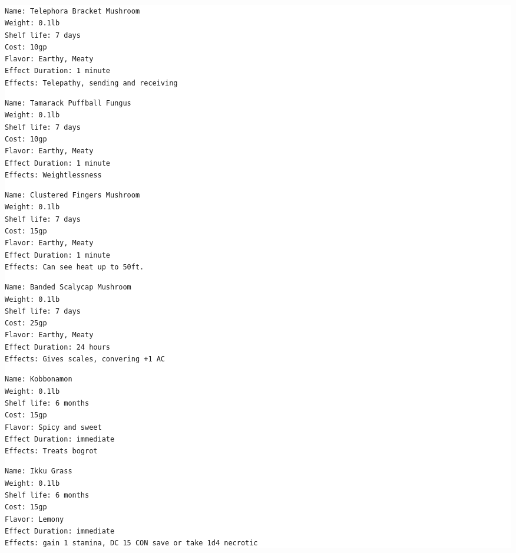 ```
Name: Telephora Bracket Mushroom
Weight: 0.1lb
Shelf life: 7 days
Cost: 10gp
Flavor: Earthy, Meaty
Effect Duration: 1 minute
Effects: Telepathy, sending and receiving
```

```
Name: Tamarack Puffball Fungus 
Weight: 0.1lb
Shelf life: 7 days
Cost: 10gp
Flavor: Earthy, Meaty
Effect Duration: 1 minute
Effects: Weightlessness
```

```
Name: Clustered Fingers Mushroom
Weight: 0.1lb
Shelf life: 7 days
Cost: 15gp
Flavor: Earthy, Meaty
Effect Duration: 1 minute
Effects: Can see heat up to 50ft.
```

```
Name: Banded Scalycap Mushroom
Weight: 0.1lb
Shelf life: 7 days
Cost: 25gp
Flavor: Earthy, Meaty
Effect Duration: 24 hours
Effects: Gives scales, convering +1 AC
```

```
Name: Kobbonamon
Weight: 0.1lb
Shelf life: 6 months
Cost: 15gp
Flavor: Spicy and sweet
Effect Duration: immediate
Effects: Treats bogrot
```

```
Name: Ikku Grass
Weight: 0.1lb
Shelf life: 6 months
Cost: 15gp
Flavor: Lemony
Effect Duration: immediate
Effects: gain 1 stamina, DC 15 CON save or take 1d4 necrotic
```
